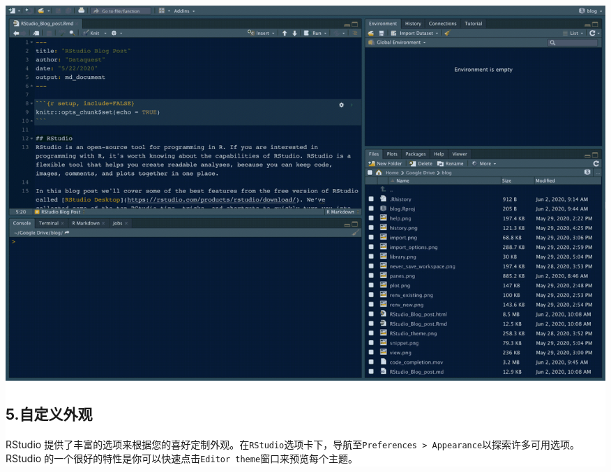 ![Open File](img/63ab352bbd4e11e4175e6cdedac498c1.png)

## 5.自定义外观

RStudio 提供了丰富的选项来根据您的喜好定制外观。在`RStudio`选项卡下，导航至`Preferences > Appearance`以探索许多可用选项。RStudio 的一个很好的特性是你可以快速点击`Editor theme`窗口来预览每个主题。
